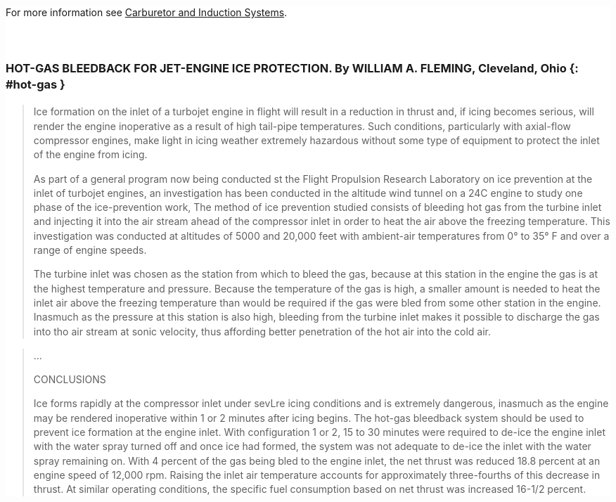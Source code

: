 For more information see [Carburetor and Induction Systems]({filename}Carburetor%20and%20Induction%20Systems.md).  

<br>

### HOT-GAS BLEEDBACK FOR JET-ENGINE ICE PROTECTION. By WILLIAM A. FLEMING, Cleveland, Ohio  {: #hot-gas }  

>Ice formation on the inlet of a turbojet engine in flight will
result in a reduction in thrust and, if icing becomes serious, will
render the engine inoperative as a result of high tail-pipe temperatures. 
Such conditions, particularly with axial-flow compressor
engines, make light in icing weather extremely hazardous without
some type of equipment to protect the inlet of the engine from icing.
> 
> As part of a general program now being conducted st the Flight
Propulsion Research Laboratory on ice prevention at the inlet of
turbojet engines, an investigation has been conducted in the altitude
wind tunnel on a 24C engine to study one phase of the ice-prevention
work, The method of ice prevention studied consists of bleeding hot
gas from the turbine inlet and injecting it into the air stream
ahead of the compressor inlet in order to heat the air above the
freezing temperature. This investigation was conducted at altitudes
of 5000 and 20,000 feet with ambient-air temperatures from 0° to 35° F
and over a range of engine speeds.
> 
> The turbine inlet was chosen as the station from which to bleed
the gas, because at this station in the engine the gas is at the
highest temperature and pressure. Because the temperature of the
gas is high, a smaller amount is needed to heat the inlet air above
the freezing temperature than would be required if the gas were bled
from some other station in the engine. Inasmuch as the pressure at
this station is also high, bleeding from the turbine inlet makes it
possible to discharge the gas into tho air stream at sonic velocity,
thus affording better penetration of the hot air into the cold air.

>... 
> 
> CONCLUSIONS  
> 
> Ice forms rapidly at the compressor inlet under sevLre icing
conditions and is extremely dangerous, inasmuch as the engine may
be rendered inoperative within 1 or 2 minutes after icing begins.
The hot-gas bleedback system should be used to prevent ice formation 
at the engine inlet. With configuration 1 or 2, 15 to 30 minutes
were required to de-ice the engine inlet with the water spray
turned off and once ice had formed, the system was not adequate
to de-ice the inlet with the water spray remaining on. With
4 percent of the gas being bled to the engine inlet, the net
thrust was reduced 18.8 percent at an engine speed of 12,000 rpm.
Raising the inlet air temperature accounts for approximately 
three-fourths of this decrease in thrust. At similar operating
conditions, the specific fuel consumption based on net thrust was
increased 16-1/2 percent.  
